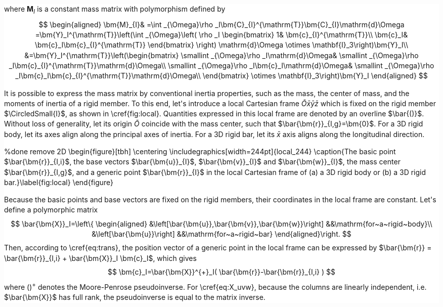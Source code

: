 where $\bm{M}_I$ is a constant mass matrix with polymorphism defined by
$$
\begin{aligned}
	\bm{M}_{I}&
	=\int _{\Omega}\rho _I\bm{C}_{I}^{\mathrm{T}}\bm{C}_{I}\mathrm{d}\Omega
	=\bm{Y}_I^{\mathrm{T}}\left(\int _{\Omega}\left( \rho _I \begin{bmatrix}
		1&		\bm{c}_{I}^{\mathrm{T}}\\
		\bm{c}_I&		\bm{c}_I\bm{c}_{I}^{\mathrm{T}}
	\end{bmatrix} \right) \mathrm{d}\Omega \otimes \mathbf{I}_3\right)\bm{Y}_I\\
	&=\bm{Y}_I^{\mathrm{T}}\left(\begin{bmatrix}
		\smallint _{\Omega}\rho _I\mathrm{d}\Omega&		\smallint _{\Omega}\rho _I\bm{c}_{I}^{\mathrm{T}}\mathrm{d}\Omega\\
		\smallint _{\Omega}\rho _I\bm{c}_I\mathrm{d}\Omega&		\smallint _{\Omega}\rho _I\bm{c}_I\bm{c}_{I}^{\mathrm{T}}\mathrm{d}\Omega\\
	\end{bmatrix} \otimes \mathbf{I}_3\right)\bm{Y}_I
\end{aligned}
$$


It is possible to express the mass matrix by conventional inertia properties, 
such as the mass, the center of mass, 
and the moments of inertia of a rigid member. 
To this end, let's introduce a local Cartesian frame $\bar{O}\bar{x}\bar{y}\bar{z}$
which is fixed on the rigid member $\CircledSmall{I}$, as shown in \cref{fig:local}. 
Quantities expressed in this local frame are denoted by an overline $\bar{()}$.
Without loss of generality, let its origin $\bar{O}$ coincide with the mass center, 
such that $\bar{\bm{r}}_{I,g}=\bm{0}$. 
For a 3D rigid body, let its axes align along the principal axes of inertia. 
For a 3D rigid bar, let its $\bar{x}$ axis aligns along the longitudinal direction.

%done remove 2D
\begin{figure}[tbh]
	\centering
	\includegraphics[width=244pt]{local_244}
	\caption{The basic point $\bar{\bm{r}}_{I,i}$, 
	the base vectors $\bar{\bm{u}}_{I}$, $\bar{\bm{v}}_{I}$ and $\bar{\bm{w}}_{I}$, 
	the mass center $\bar{\bm{r}}_{I,g}$, 
	and a generic point $\bar{\bm{r}}_{I}$ in the local Cartesian frame of 
	(a) a 3D rigid body or (b) a 3D rigid bar.}\label{fig:local}
\end{figure}

Because the basic points and base vectors are fixed on the rigid members, their
coordinates in the local frame are constant. Let's define a polymorphic matrix
$$
    \bar{\bm{X}}_I=\left\{
	\begin{aligned}
		&\left[\bar{\bm{u}},\bar{\bm{v}},\bar{\bm{w}}\right] &&\mathrm{for~a~rigid~body}\\
		&\left[\bar{\bm{u}}\right] &&\mathrm{for~a~rigid~bar}
	\end{aligned}\right.
$$
Then, according to \cref{eq:trans}, the position vector of a generic point 
in the local frame can be expressed by
$\bar{\bm{r}} = \bar{\bm{r}}_{I,i} + \bar{\bm{X}}_I \bm{c}_I$, which gives
$$
	\bm{c}_I=\bar{\bm{X}}^{+}_I( \bar{\bm{r}}-\bar{\bm{r}}_{I,i} )
$$
where $()^{+}$ denotes the Moore-Penrose pseudoinverse. For \cref{eq:X_uvw}, because the columns are linearly independent, i.e. $\bar{\bm{X}}$ has full rank, the pseudoinverse is equal to the matrix inverse.
